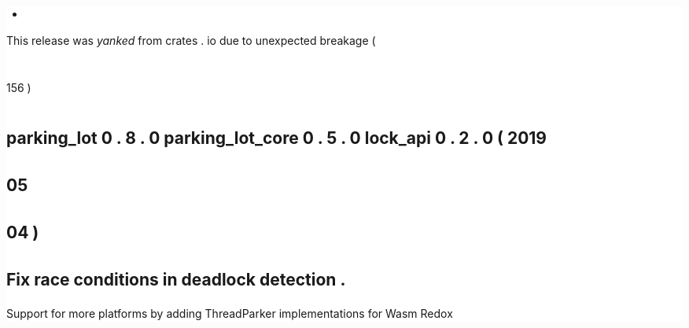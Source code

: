 -
This
release
was
_yanked_
from
crates
.
io
due
to
unexpected
breakage
(
#
156
)
#
#
parking_lot
0
.
8
.
0
parking_lot_core
0
.
5
.
0
lock_api
0
.
2
.
0
(
2019
-
05
-
04
)
-
Fix
race
conditions
in
deadlock
detection
.
-
Support
for
more
platforms
by
adding
ThreadParker
implementations
for
Wasm
Redox